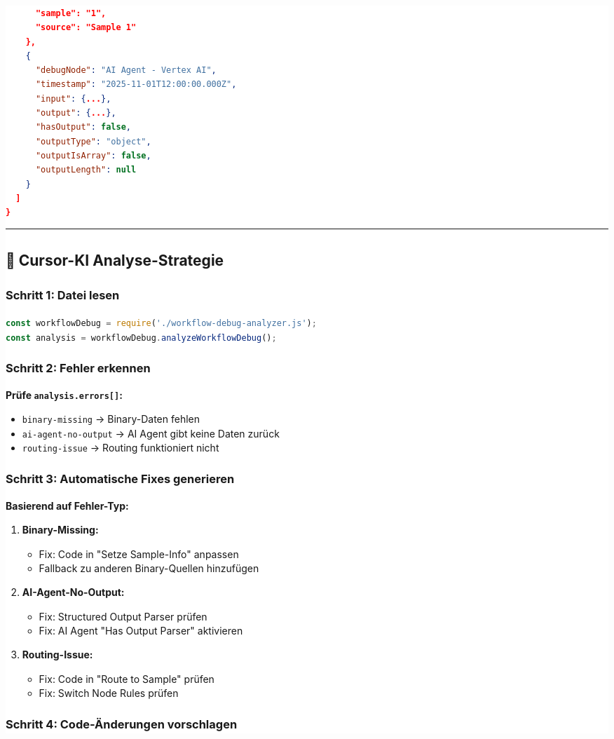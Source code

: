 ```json
      "sample": "1",
      "source": "Sample 1"
    },
    {
      "debugNode": "AI Agent - Vertex AI",
      "timestamp": "2025-11-01T12:00:00.000Z",
      "input": {...},
      "output": {...},
      "hasOutput": false,
      "outputType": "object",
      "outputIsArray": false,
      "outputLength": null
    }
  ]
}
```

---

## 🤖 Cursor-KI Analyse-Strategie

### Schritt 1: Datei lesen

```javascript
const workflowDebug = require('./workflow-debug-analyzer.js');
const analysis = workflowDebug.analyzeWorkflowDebug();
```

### Schritt 2: Fehler erkennen

**Prüfe `analysis.errors[]`:**
- `binary-missing` → Binary-Daten fehlen
- `ai-agent-no-output` → AI Agent gibt keine Daten zurück
- `routing-issue` → Routing funktioniert nicht

### Schritt 3: Automatische Fixes generieren

**Basierend auf Fehler-Typ:**

1. **Binary-Missing:**
   - Fix: Code in "Setze Sample-Info" anpassen
   - Fallback zu anderen Binary-Quellen hinzufügen

2. **AI-Agent-No-Output:**
   - Fix: Structured Output Parser prüfen
   - Fix: AI Agent "Has Output Parser" aktivieren

3. **Routing-Issue:**
   - Fix: Code in "Route to Sample" prüfen
   - Fix: Switch Node Rules prüfen

### Schritt 4: Code-Änderungen vorschlagen
